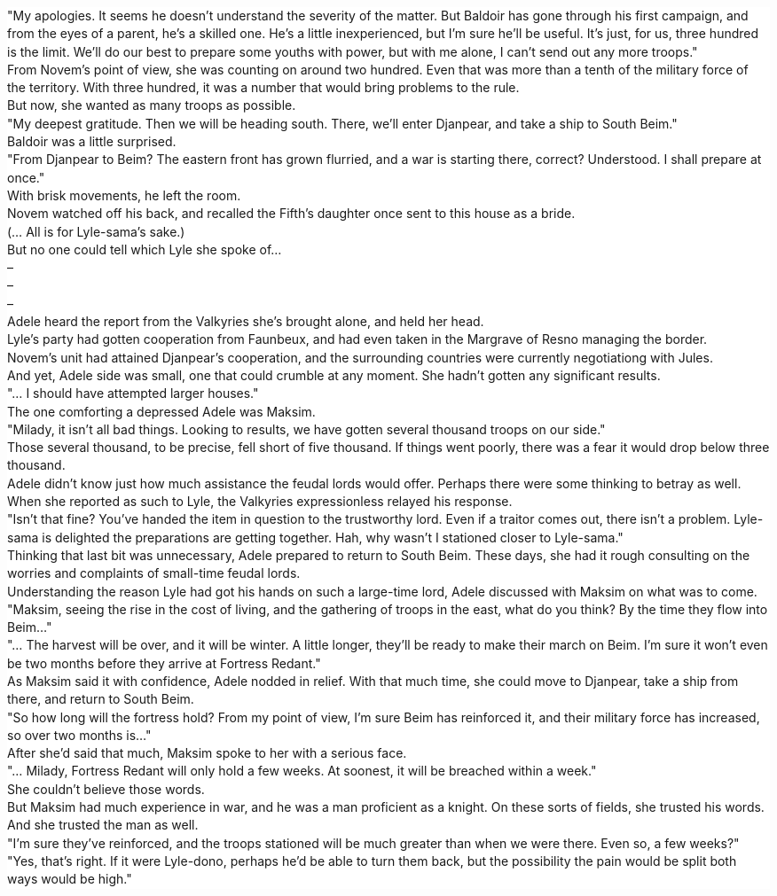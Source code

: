 "My apologies. It seems he doesn’t understand the severity of the matter. But Baldoir has gone through his first campaign, and from the eyes of a parent, he’s a skilled one. He’s a little inexperienced, but I’m sure he’ll be useful. It’s just, for us, three hundred is the limit. We’ll do our best to prepare some youths with power, but with me alone, I can’t send out any more troops."<br/>
From Novem’s point of view, she was counting on around two hundred. Even that was more than a tenth of the military force of the territory. With three hundred, it was a number that would bring problems to the rule.<br/>
But now, she wanted as many troops as possible.<br/>
"My deepest gratitude. Then we will be heading south. There, we’ll enter Djanpear, and take a ship to South Beim."<br/>
Baldoir was a little surprised.<br/>
"From Djanpear to Beim? The eastern front has grown flurried, and a war is starting there, correct? Understood. I shall prepare at once."<br/>
With brisk movements, he left the room.<br/>
Novem watched off his back, and recalled the Fifth’s daughter once sent to this house as a bride.<br/>
(… All is for Lyle-sama’s sake.)<br/>
But no one could tell which Lyle she spoke of…<br/>
–<br/>
–<br/>
–<br/>
Adele heard the report from the Valkyries she’s brought alone, and held her head.<br/>
Lyle’s party had gotten cooperation from Faunbeux, and had even taken in the Margrave of Resno managing the border.<br/>
Novem’s unit had attained Djanpear’s cooperation, and the surrounding countries were currently negotiationg with Jules.<br/>
And yet, Adele side was small, one that could crumble at any moment. She hadn’t gotten any significant results.<br/>
"… I should have attempted larger houses."<br/>
The one comforting a depressed Adele was Maksim.<br/>
"Milady, it isn’t all bad things. Looking to results, we have gotten several thousand troops on our side."<br/>
Those several thousand, to be precise, fell short of five thousand. If things went poorly, there was a fear it would drop below three thousand.<br/>
Adele didn’t know just how much assistance the feudal lords would offer. Perhaps there were some thinking to betray as well.<br/>
When she reported as such to Lyle, the Valkyries expressionless relayed his response.<br/>
"Isn’t that fine? You’ve handed the item in question to the trustworthy lord. Even if a traitor comes out, there isn’t a problem. Lyle-sama is delighted the preparations are getting together. Hah, why wasn’t I stationed closer to Lyle-sama."<br/>
Thinking that last bit was unnecessary, Adele prepared to return to South Beim. These days, she had it rough consulting on the worries and complaints of small-time feudal lords.<br/>
Understanding the reason Lyle had got his hands on such a large-time lord, Adele discussed with Maksim on what was to come.<br/>
"Maksim, seeing the rise in the cost of living, and the gathering of troops in the east, what do you think? By the time they flow into Beim…"<br/>
"… The harvest will be over, and it will be winter. A little longer, they’ll be ready to make their march on Beim. I’m sure it won’t even be two months before they arrive at Fortress Redant."<br/>
As Maksim said it with confidence, Adele nodded in relief. With that much time, she could move to Djanpear, take a ship from there, and return to South Beim.<br/>
"So how long will the fortress hold? From my point of view, I’m sure Beim has reinforced it, and their military force has increased, so over two months is…"<br/>
After she’d said that much, Maksim spoke to her with a serious face.<br/>
"… Milady, Fortress Redant will only hold a few weeks. At soonest, it will be breached within a week."<br/>
She couldn’t believe those words.<br/>
But Maksim had much experience in war, and he was a man proficient as a knight. On these sorts of fields, she trusted his words. And she trusted the man as well.<br/>
"I’m sure they’ve reinforced, and the troops stationed will be much greater than when we were there. Even so, a few weeks?"<br/>
"Yes, that’s right. If it were Lyle-dono, perhaps he’d be able to turn them back, but the possibility the pain would be split both ways would be high."<br/>